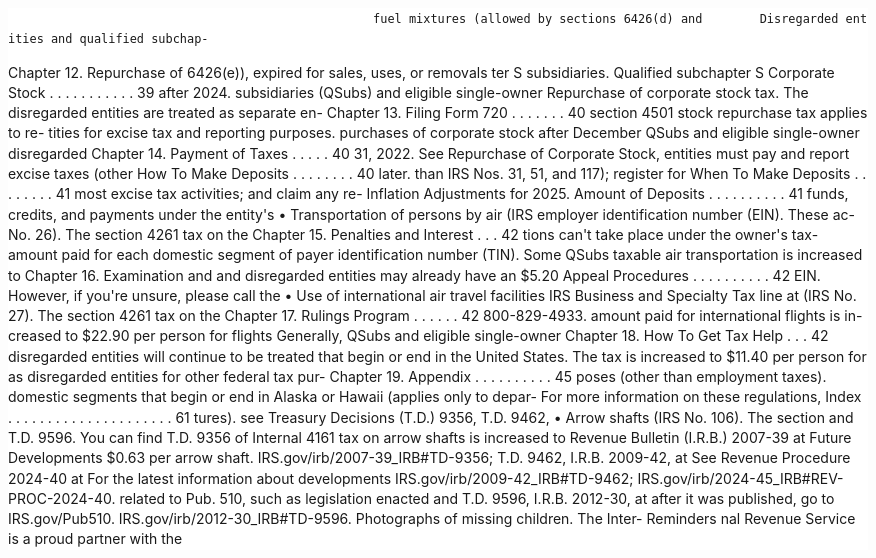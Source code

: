                                                        fuel mixtures (allowed by sections 6426(d) and        Disregarded entities and qualified subchap-
Chapter 12. Repurchase of                              6426(e)), expired for sales, uses, or removals        ter S subsidiaries. Qualified subchapter S
    Corporate Stock . . . . . . . . . . . 39           after 2024.                                           subsidiaries (QSubs) and eligible single-owner
                                                       Repurchase of corporate stock tax. The                disregarded entities are treated as separate en-
Chapter 13. Filing Form 720 . . . . . . . 40           section 4501 stock repurchase tax applies to re-      tities for excise tax and reporting purposes.
                                                       purchases of corporate stock after December           QSubs and eligible single-owner disregarded
Chapter 14. Payment of Taxes . . . . .           40    31, 2022. See Repurchase of Corporate Stock,          entities must pay and report excise taxes (other
    How To Make Deposits . . . . . . . .         40    later.                                                than IRS Nos. 31, 51, and 117); register for
    When To Make Deposits . . . . . . . .        41                                                          most excise tax activities; and claim any re-
                                                       Inflation Adjustments for 2025.
    Amount of Deposits . . . . . . . . . .       41                                                          funds, credits, and payments under the entity's
                                                         • Transportation of persons by air (IRS             employer identification number (EIN). These ac-
                                                            No. 26). The section 4261 tax on the
Chapter 15. Penalties and Interest . . . 42                                                                  tions can't take place under the owner's tax-
                                                            amount paid for each domestic segment of
                                                                                                             payer identification number (TIN). Some QSubs
                                                            taxable air transportation is increased to
Chapter 16. Examination and                                                                                  and disregarded entities may already have an
                                                            $5.20
    Appeal Procedures . . . . . . . . . . 42                                                                 EIN. However, if you're unsure, please call the
                                                         • Use of international air travel facilities        IRS Business and Specialty Tax line at
                                                            (IRS No. 27). The section 4261 tax on the
Chapter 17. Rulings Program . . . . . . 42                                                                   800-829-4933.
                                                            amount paid for international flights is in-
                                                            creased to $22.90 per person for flights              Generally, QSubs and eligible single-owner
Chapter 18. How To Get Tax Help           . . . 42                                                           disregarded entities will continue to be treated
                                                            that begin or end in the United States. The
                                                            tax is increased to $11.40 per person for        as disregarded entities for other federal tax pur-
Chapter 19. Appendix         . . . . . . . . . . 45                                                          poses (other than employment taxes).
                                                            domestic segments that begin or end in
                                                            Alaska or Hawaii (applies only to depar-              For more information on these regulations,
Index   . . . . . . . . . . . . . . . . . . . . . 61
                                                            tures).                                          see Treasury Decisions (T.D.) 9356, T.D. 9462,
                                                         • Arrow shafts (IRS No. 106). The section           and T.D. 9596. You can find T.D. 9356 of Internal
                                                            4161 tax on arrow shafts is increased to         Revenue Bulletin (I.R.B.) 2007-39 at
Future Developments                                         $0.63 per arrow shaft.                           IRS.gov/irb/2007-39_IRB#TD-9356;
                                                                                                             T.D. 9462, I.R.B. 2009-42, at
                                                       See    Revenue     Procedure  2024-40  at
For the latest information about developments                                                                IRS.gov/irb/2009-42_IRB#TD-9462;
                                                       IRS.gov/irb/2024-45_IRB#REV-PROC-2024-40.
related to Pub. 510, such as legislation enacted                                                             and T.D. 9596, I.R.B. 2012-30, at
after it was published, go to IRS.gov/Pub510.                                                                IRS.gov/irb/2012-30_IRB#TD-9596.
                                                                                                             Photographs of missing children. The Inter-
                                                       Reminders                                             nal Revenue Service is a proud partner with the